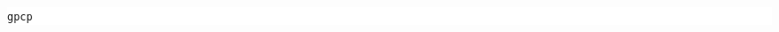 

```python
gpcp
```




<div><svg style="position: absolute; width: 0; height: 0; overflow: hidden">
<defs>
<symbol id="icon-database" viewBox="0 0 32 32">
<path d="M16 0c-8.837 0-16 2.239-16 5v4c0 2.761 7.163 5 16 5s16-2.239 16-5v-4c0-2.761-7.163-5-16-5z"></path>
<path d="M16 17c-8.837 0-16-2.239-16-5v6c0 2.761 7.163 5 16 5s16-2.239 16-5v-6c0 2.761-7.163 5-16 5z"></path>
<path d="M16 26c-8.837 0-16-2.239-16-5v6c0 2.761 7.163 5 16 5s16-2.239 16-5v-6c0 2.761-7.163 5-16 5z"></path>
</symbol>
<symbol id="icon-file-text2" viewBox="0 0 32 32">
<path d="M28.681 7.159c-0.694-0.947-1.662-2.053-2.724-3.116s-2.169-2.030-3.116-2.724c-1.612-1.182-2.393-1.319-2.841-1.319h-15.5c-1.378 0-2.5 1.121-2.5 2.5v27c0 1.378 1.122 2.5 2.5 2.5h23c1.378 0 2.5-1.122 2.5-2.5v-19.5c0-0.448-0.137-1.23-1.319-2.841zM24.543 5.457c0.959 0.959 1.712 1.825 2.268 2.543h-4.811v-4.811c0.718 0.556 1.584 1.309 2.543 2.268zM28 29.5c0 0.271-0.229 0.5-0.5 0.5h-23c-0.271 0-0.5-0.229-0.5-0.5v-27c0-0.271 0.229-0.5 0.5-0.5 0 0 15.499-0 15.5 0v7c0 0.552 0.448 1 1 1h7v19.5z"></path>
<path d="M23 26h-14c-0.552 0-1-0.448-1-1s0.448-1 1-1h14c0.552 0 1 0.448 1 1s-0.448 1-1 1z"></path>
<path d="M23 22h-14c-0.552 0-1-0.448-1-1s0.448-1 1-1h14c0.552 0 1 0.448 1 1s-0.448 1-1 1z"></path>
<path d="M23 18h-14c-0.552 0-1-0.448-1-1s0.448-1 1-1h14c0.552 0 1 0.448 1 1s-0.448 1-1 1z"></path>
</symbol>
</defs>
</svg>
<style>/* CSS stylesheet for displaying xarray objects in jupyterlab.
 *
 */

:root {
  --xr-font-color0: var(--jp-content-font-color0, rgba(0, 0, 0, 1));
  --xr-font-color2: var(--jp-content-font-color2, rgba(0, 0, 0, 0.54));
  --xr-font-color3: var(--jp-content-font-color3, rgba(0, 0, 0, 0.38));
  --xr-border-color: var(--jp-border-color2, #e0e0e0);
  --xr-disabled-color: var(--jp-layout-color3, #bdbdbd);
  --xr-background-color: var(--jp-layout-color0, white);
  --xr-background-color-row-even: var(--jp-layout-color1, white);
  --xr-background-color-row-odd: var(--jp-layout-color2, #eeeeee);
}

html[theme=dark],
body.vscode-dark {
  --xr-font-color0: rgba(255, 255, 255, 1);
  --xr-font-color2: rgba(255, 255, 255, 0.54);
  --xr-font-color3: rgba(255, 255, 255, 0.38);
  --xr-border-color: #1F1F1F;
  --xr-disabled-color: #515151;
  --xr-background-color: #111111;
  --xr-background-color-row-even: #111111;
  --xr-background-color-row-odd: #313131;
}
